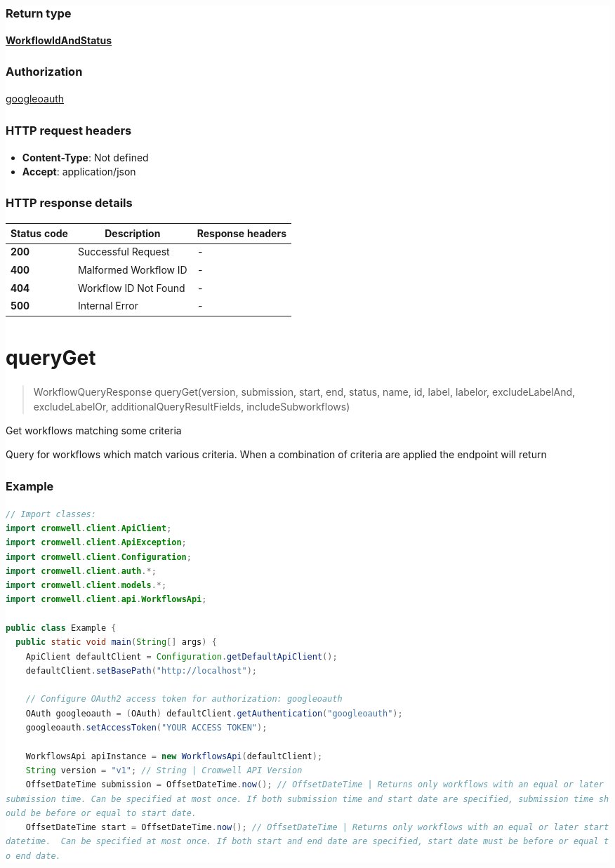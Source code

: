 ### Return type

[**WorkflowIdAndStatus**](WorkflowIdAndStatus.md)

### Authorization

[googleoauth](../README.md#googleoauth)

### HTTP request headers

 - **Content-Type**: Not defined
 - **Accept**: application/json

### HTTP response details
| Status code | Description | Response headers |
|-------------|-------------|------------------|
| **200** | Successful Request |  -  |
| **400** | Malformed Workflow ID |  -  |
| **404** | Workflow ID Not Found |  -  |
| **500** | Internal Error |  -  |

<a name="queryGet"></a>
# **queryGet**
> WorkflowQueryResponse queryGet(version, submission, start, end, status, name, id, label, labelor, excludeLabelAnd, excludeLabelOr, additionalQueryResultFields, includeSubworkflows)

Get workflows matching some criteria

Query for workflows which match various criteria. When a combination of criteria are applied the endpoint will return

### Example
```java
// Import classes:
import cromwell.client.ApiClient;
import cromwell.client.ApiException;
import cromwell.client.Configuration;
import cromwell.client.auth.*;
import cromwell.client.models.*;
import cromwell.client.api.WorkflowsApi;

public class Example {
  public static void main(String[] args) {
    ApiClient defaultClient = Configuration.getDefaultApiClient();
    defaultClient.setBasePath("http://localhost");
    
    // Configure OAuth2 access token for authorization: googleoauth
    OAuth googleoauth = (OAuth) defaultClient.getAuthentication("googleoauth");
    googleoauth.setAccessToken("YOUR ACCESS TOKEN");

    WorkflowsApi apiInstance = new WorkflowsApi(defaultClient);
    String version = "v1"; // String | Cromwell API Version
    OffsetDateTime submission = OffsetDateTime.now(); // OffsetDateTime | Returns only workflows with an equal or later submission time. Can be specified at most once. If both submission time and start date are specified, submission time should be before or equal to start date. 
    OffsetDateTime start = OffsetDateTime.now(); // OffsetDateTime | Returns only workflows with an equal or later start datetime.  Can be specified at most once. If both start and end date are specified, start date must be before or equal to end date. 
```